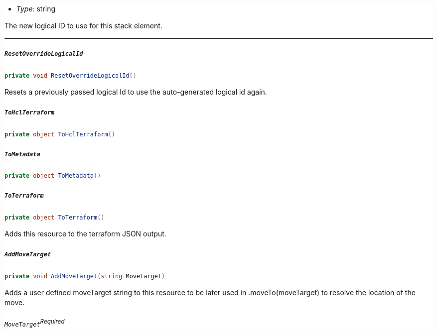 - *Type:* string

The new logical ID to use for this stack element.

---

##### `ResetOverrideLogicalId` <a name="ResetOverrideLogicalId" id="@cdktf/provider-azurerm.managementGroupPolicyRemediation.ManagementGroupPolicyRemediation.resetOverrideLogicalId"></a>

```csharp
private void ResetOverrideLogicalId()
```

Resets a previously passed logical Id to use the auto-generated logical id again.

##### `ToHclTerraform` <a name="ToHclTerraform" id="@cdktf/provider-azurerm.managementGroupPolicyRemediation.ManagementGroupPolicyRemediation.toHclTerraform"></a>

```csharp
private object ToHclTerraform()
```

##### `ToMetadata` <a name="ToMetadata" id="@cdktf/provider-azurerm.managementGroupPolicyRemediation.ManagementGroupPolicyRemediation.toMetadata"></a>

```csharp
private object ToMetadata()
```

##### `ToTerraform` <a name="ToTerraform" id="@cdktf/provider-azurerm.managementGroupPolicyRemediation.ManagementGroupPolicyRemediation.toTerraform"></a>

```csharp
private object ToTerraform()
```

Adds this resource to the terraform JSON output.

##### `AddMoveTarget` <a name="AddMoveTarget" id="@cdktf/provider-azurerm.managementGroupPolicyRemediation.ManagementGroupPolicyRemediation.addMoveTarget"></a>

```csharp
private void AddMoveTarget(string MoveTarget)
```

Adds a user defined moveTarget string to this resource to be later used in .moveTo(moveTarget) to resolve the location of the move.

###### `MoveTarget`<sup>Required</sup> <a name="MoveTarget" id="@cdktf/provider-azurerm.managementGroupPolicyRemediation.ManagementGroupPolicyRemediation.addMoveTarget.parameter.moveTarget"></a>
